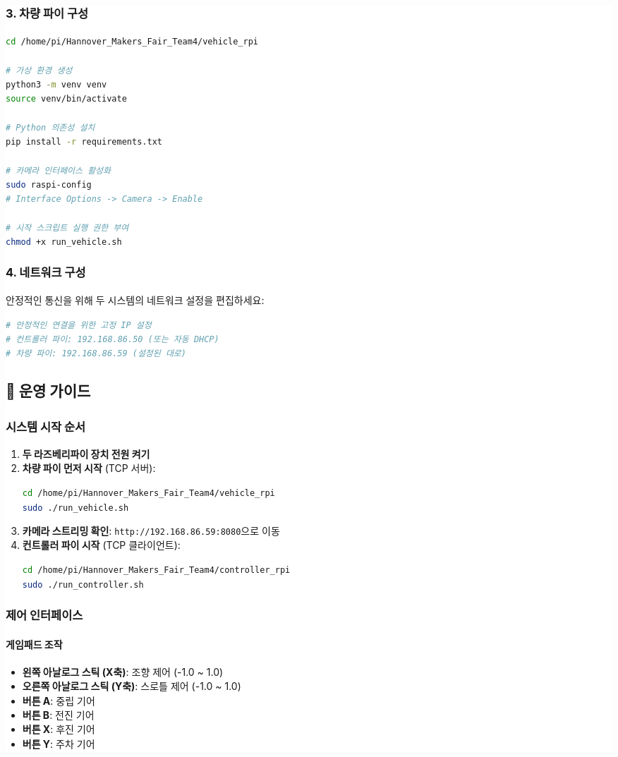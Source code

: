 ### 3. 차량 파이 구성
```bash
cd /home/pi/Hannover_Makers_Fair_Team4/vehicle_rpi

# 가상 환경 생성
python3 -m venv venv
source venv/bin/activate

# Python 의존성 설치
pip install -r requirements.txt

# 카메라 인터페이스 활성화
sudo raspi-config
# Interface Options -> Camera -> Enable

# 시작 스크립트 실행 권한 부여
chmod +x run_vehicle.sh
```

### 4. 네트워크 구성
안정적인 통신을 위해 두 시스템의 네트워크 설정을 편집하세요:
```bash
# 안정적인 연결을 위한 고정 IP 설정
# 컨트롤러 파이: 192.168.86.50 (또는 자동 DHCP)
# 차량 파이: 192.168.86.59 (설정된 대로)
```

## 🚀 운영 가이드

### 시스템 시작 순서
1. **두 라즈베리파이 장치 전원 켜기**
2. **차량 파이 먼저 시작** (TCP 서버):
   ```bash
   cd /home/pi/Hannover_Makers_Fair_Team4/vehicle_rpi
   sudo ./run_vehicle.sh
   ```
3. **카메라 스트리밍 확인**: `http://192.168.86.59:8080`으로 이동
4. **컨트롤러 파이 시작** (TCP 클라이언트):
   ```bash
   cd /home/pi/Hannover_Makers_Fair_Team4/controller_rpi
   sudo ./run_controller.sh
   ```

### 제어 인터페이스

#### 게임패드 조작
- **왼쪽 아날로그 스틱 (X축)**: 조향 제어 (-1.0 ~ 1.0)
- **오른쪽 아날로그 스틱 (Y축)**: 스로틀 제어 (-1.0 ~ 1.0)
- **버튼 A**: 중립 기어
- **버튼 B**: 전진 기어
- **버튼 X**: 후진 기어
- **버튼 Y**: 주차 기어
